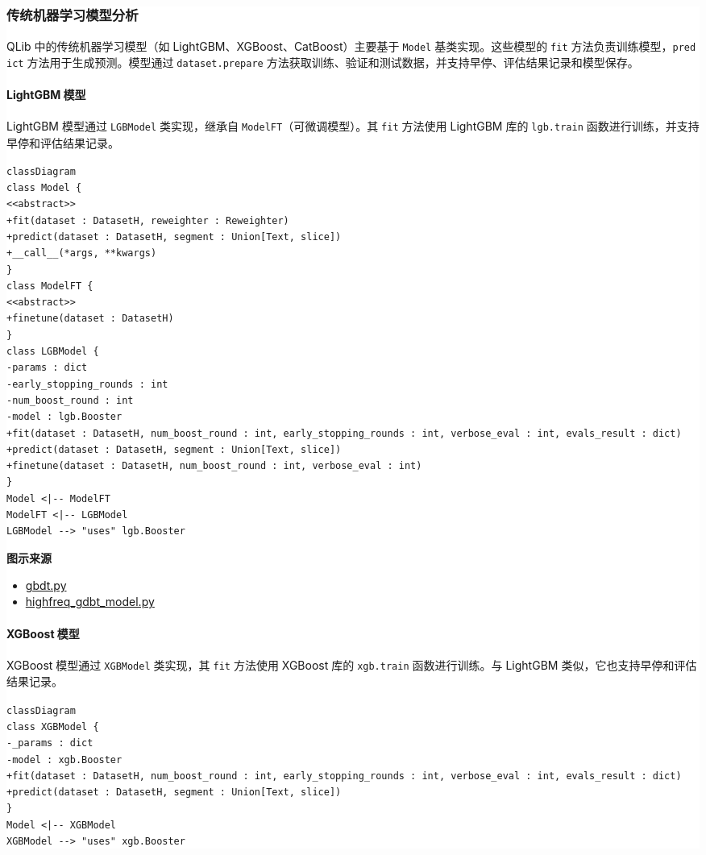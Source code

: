 ### 传统机器学习模型分析
QLib 中的传统机器学习模型（如 LightGBM、XGBoost、CatBoost）主要基于 `Model` 基类实现。这些模型的 `fit` 方法负责训练模型，`predict` 方法用于生成预测。模型通过 `dataset.prepare` 方法获取训练、验证和测试数据，并支持早停、评估结果记录和模型保存。

#### LightGBM 模型
LightGBM 模型通过 `LGBModel` 类实现，继承自 `ModelFT`（可微调模型）。其 `fit` 方法使用 LightGBM 库的 `lgb.train` 函数进行训练，并支持早停和评估结果记录。

```mermaid
classDiagram
class Model {
<<abstract>>
+fit(dataset : DatasetH, reweighter : Reweighter)
+predict(dataset : DatasetH, segment : Union[Text, slice])
+__call__(*args, **kwargs)
}
class ModelFT {
<<abstract>>
+finetune(dataset : DatasetH)
}
class LGBModel {
-params : dict
-early_stopping_rounds : int
-num_boost_round : int
-model : lgb.Booster
+fit(dataset : DatasetH, num_boost_round : int, early_stopping_rounds : int, verbose_eval : int, evals_result : dict)
+predict(dataset : DatasetH, segment : Union[Text, slice])
+finetune(dataset : DatasetH, num_boost_round : int, verbose_eval : int)
}
Model <|-- ModelFT
ModelFT <|-- LGBModel
LGBModel --> "uses" lgb.Booster
```

**图示来源**
- [gbdt.py](file://qlib/contrib/model/gbdt.py#L1-L25)
- [highfreq_gdbt_model.py](file://qlib/contrib/model/highfreq_gdbt_model.py#L111-L144)

#### XGBoost 模型
XGBoost 模型通过 `XGBModel` 类实现，其 `fit` 方法使用 XGBoost 库的 `xgb.train` 函数进行训练。与 LightGBM 类似，它也支持早停和评估结果记录。

```mermaid
classDiagram
class XGBModel {
-_params : dict
-model : xgb.Booster
+fit(dataset : DatasetH, num_boost_round : int, early_stopping_rounds : int, verbose_eval : int, evals_result : dict)
+predict(dataset : DatasetH, segment : Union[Text, slice])
}
Model <|-- XGBModel
XGBModel --> "uses" xgb.Booster
```
